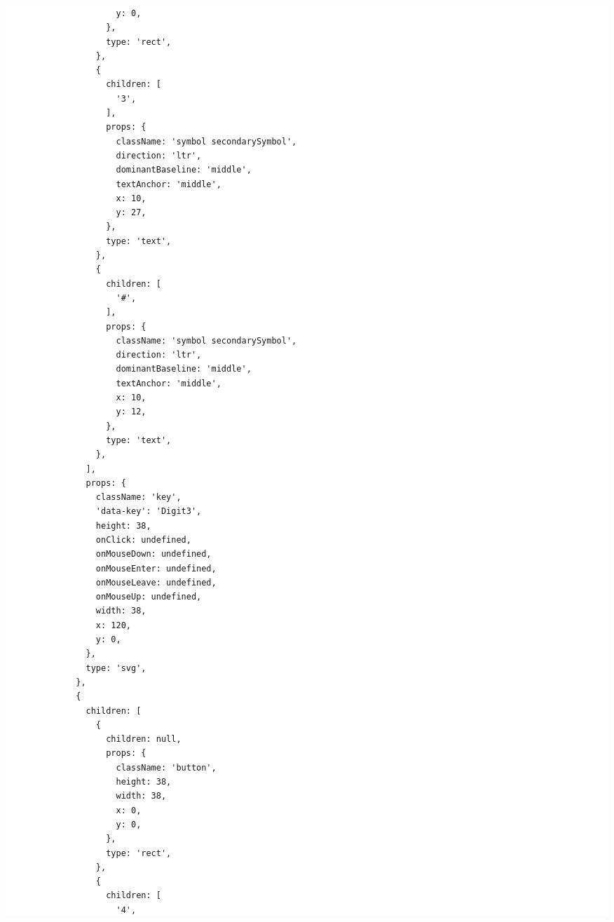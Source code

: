                           y: 0,
                        },
                        type: 'rect',
                      },
                      {
                        children: [
                          '3',
                        ],
                        props: {
                          className: 'symbol secondarySymbol',
                          direction: 'ltr',
                          dominantBaseline: 'middle',
                          textAnchor: 'middle',
                          x: 10,
                          y: 27,
                        },
                        type: 'text',
                      },
                      {
                        children: [
                          '#',
                        ],
                        props: {
                          className: 'symbol secondarySymbol',
                          direction: 'ltr',
                          dominantBaseline: 'middle',
                          textAnchor: 'middle',
                          x: 10,
                          y: 12,
                        },
                        type: 'text',
                      },
                    ],
                    props: {
                      className: 'key',
                      'data-key': 'Digit3',
                      height: 38,
                      onClick: undefined,
                      onMouseDown: undefined,
                      onMouseEnter: undefined,
                      onMouseLeave: undefined,
                      onMouseUp: undefined,
                      width: 38,
                      x: 120,
                      y: 0,
                    },
                    type: 'svg',
                  },
                  {
                    children: [
                      {
                        children: null,
                        props: {
                          className: 'button',
                          height: 38,
                          width: 38,
                          x: 0,
                          y: 0,
                        },
                        type: 'rect',
                      },
                      {
                        children: [
                          '4',